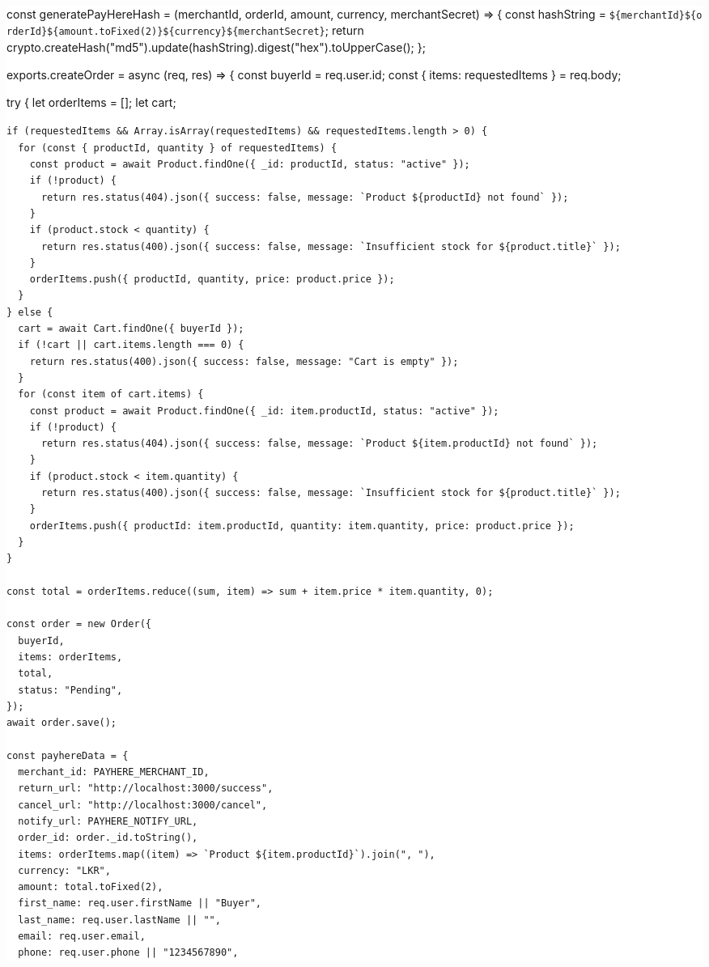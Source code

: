 const generatePayHereHash = (merchantId, orderId, amount, currency, merchantSecret) => {
  const hashString = `${merchantId}${orderId}${amount.toFixed(2)}${currency}${merchantSecret}`;
  return crypto.createHash("md5").update(hashString).digest("hex").toUpperCase();
};

exports.createOrder = async (req, res) => {
  const buyerId = req.user.id;
  const { items: requestedItems } = req.body;

  try {
    let orderItems = [];
    let cart;

    if (requestedItems && Array.isArray(requestedItems) && requestedItems.length > 0) {
      for (const { productId, quantity } of requestedItems) {
        const product = await Product.findOne({ _id: productId, status: "active" });
        if (!product) {
          return res.status(404).json({ success: false, message: `Product ${productId} not found` });
        }
        if (product.stock < quantity) {
          return res.status(400).json({ success: false, message: `Insufficient stock for ${product.title}` });
        }
        orderItems.push({ productId, quantity, price: product.price });
      }
    } else {
      cart = await Cart.findOne({ buyerId });
      if (!cart || cart.items.length === 0) {
        return res.status(400).json({ success: false, message: "Cart is empty" });
      }
      for (const item of cart.items) {
        const product = await Product.findOne({ _id: item.productId, status: "active" });
        if (!product) {
          return res.status(404).json({ success: false, message: `Product ${item.productId} not found` });
        }
        if (product.stock < item.quantity) {
          return res.status(400).json({ success: false, message: `Insufficient stock for ${product.title}` });
        }
        orderItems.push({ productId: item.productId, quantity: item.quantity, price: product.price });
      }
    }

    const total = orderItems.reduce((sum, item) => sum + item.price * item.quantity, 0);

    const order = new Order({
      buyerId,
      items: orderItems,
      total,
      status: "Pending",
    });
    await order.save();

    const payhereData = {
      merchant_id: PAYHERE_MERCHANT_ID,
      return_url: "http://localhost:3000/success",
      cancel_url: "http://localhost:3000/cancel",
      notify_url: PAYHERE_NOTIFY_URL,
      order_id: order._id.toString(),
      items: orderItems.map((item) => `Product ${item.productId}`).join(", "),
      currency: "LKR",
      amount: total.toFixed(2),
      first_name: req.user.firstName || "Buyer",
      last_name: req.user.lastName || "",
      email: req.user.email,
      phone: req.user.phone || "1234567890",